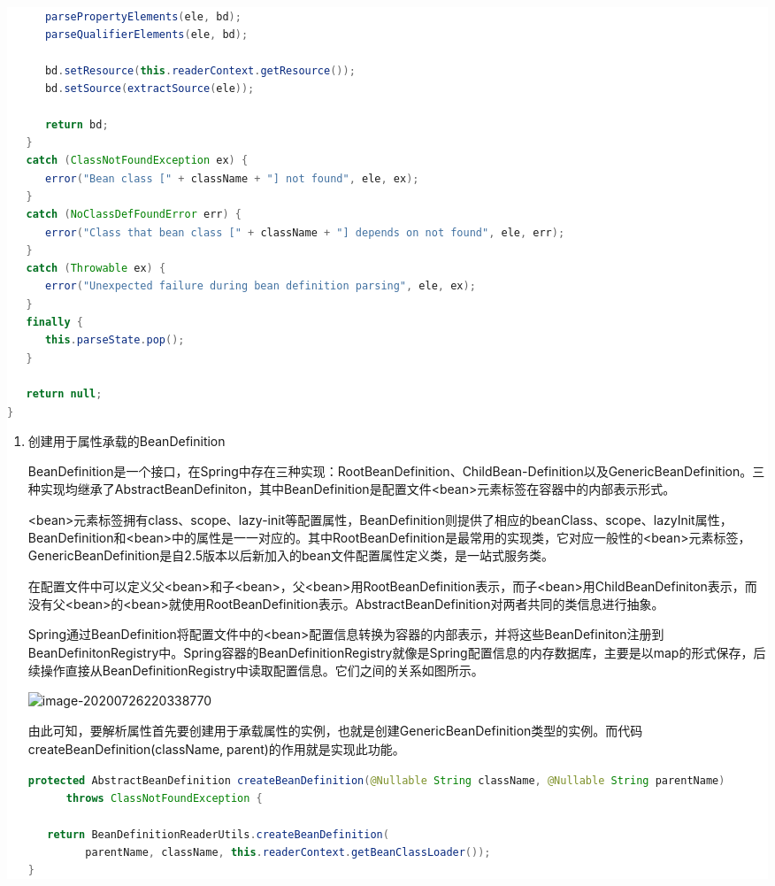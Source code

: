 ```java
      parsePropertyElements(ele, bd);
      parseQualifierElements(ele, bd);

      bd.setResource(this.readerContext.getResource());
      bd.setSource(extractSource(ele));

      return bd;
   }
   catch (ClassNotFoundException ex) {
      error("Bean class [" + className + "] not found", ele, ex);
   }
   catch (NoClassDefFoundError err) {
      error("Class that bean class [" + className + "] depends on not found", ele, err);
   }
   catch (Throwable ex) {
      error("Unexpected failure during bean definition parsing", ele, ex);
   }
   finally {
      this.parseState.pop();
   }

   return null;
}
```

1. 创建用于属性承载的BeanDefinition

   BeanDefinition是一个接口，在Spring中存在三种实现：RootBeanDefinition、ChildBean-Definition以及GenericBeanDefinition。三种实现均继承了AbstractBeanDefiniton，其中BeanDefinition是配置文件\<bean>元素标签在容器中的内部表示形式。

   \<bean>元素标签拥有class、scope、lazy-init等配置属性，BeanDefinition则提供了相应的beanClass、scope、lazyInit属性，BeanDefinition和\<bean>中的属性是一一对应的。其中RootBeanDefinition是最常用的实现类，它对应一般性的\<bean>元素标签，GenericBeanDefinition是自2.5版本以后新加入的bean文件配置属性定义类，是一站式服务类。

   在配置文件中可以定义父\<bean>和子\<bean>，父\<bean>用RootBeanDefinition表示，而子\<bean>用ChildBeanDefiniton表示，而没有父\<bean>的\<bean>就使用RootBeanDefinition表示。AbstractBeanDefinition对两者共同的类信息进行抽象。

   Spring通过BeanDefinition将配置文件中的\<bean>配置信息转换为容器的内部表示，并将这些BeanDefiniton注册到BeanDefinitonRegistry中。Spring容器的BeanDefinitionRegistry就像是Spring配置信息的内存数据库，主要是以map的形式保存，后续操作直接从BeanDefinitionRegistry中读取配置信息。它们之间的关系如图所示。

   ![image-20200726220338770](/Users/q/Documents/Code/Github/MyGit/blog/Spring/Spring源码深度解析/image-20200726220338770.png)

   由此可知，要解析属性首先要创建用于承载属性的实例，也就是创建GenericBeanDefinition类型的实例。而代码createBeanDefinition(className, parent)的作用就是实现此功能。

   ```java
   protected AbstractBeanDefinition createBeanDefinition(@Nullable String className, @Nullable String parentName)
         throws ClassNotFoundException {
   
      return BeanDefinitionReaderUtils.createBeanDefinition(
            parentName, className, this.readerContext.getBeanClassLoader());
   }
   ```
